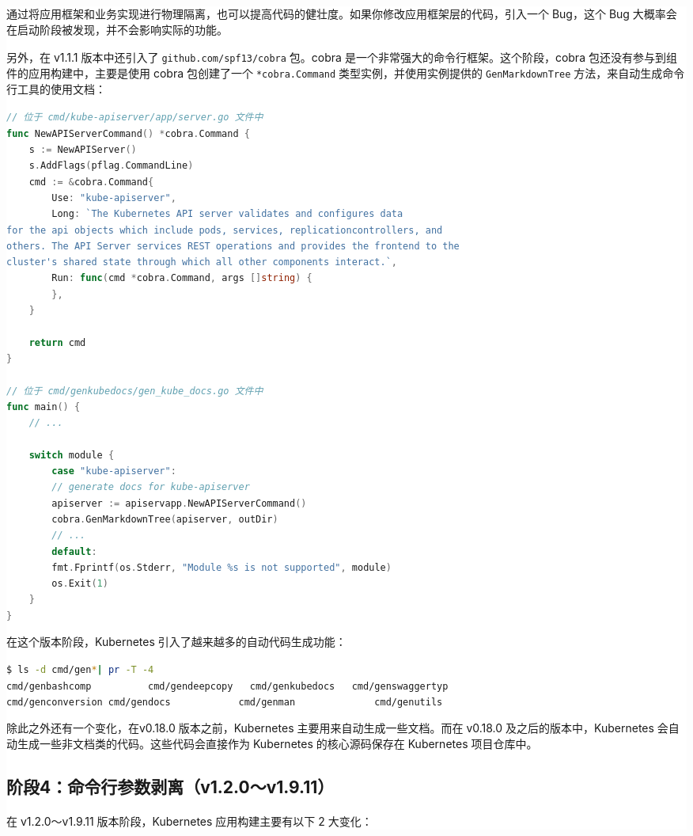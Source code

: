 通过将应用框架和业务实现进行物理隔离，也可以提高代码的健壮度。如果你修改应用框架层的代码，引入一个 Bug，这个 Bug 大概率会在启动阶段被发现，并不会影响实际的功能。

另外，在 v1.1.1 版本中还引入了 `github.com/spf13/cobra` 包。cobra 是一个非常强大的命令行框架。这个阶段，cobra 包还没有参与到组件的应用构建中，主要是使用 cobra 包创建了一个 `*cobra.Command` 类型实例，并使用实例提供的 `GenMarkdownTree` 方法，来自动生成命令行工具的使用文档：

```go
// 位于 cmd/kube-apiserver/app/server.go 文件中
func NewAPIServerCommand() *cobra.Command {
    s := NewAPIServer()
    s.AddFlags(pflag.CommandLine)
    cmd := &cobra.Command{
        Use: "kube-apiserver",
        Long: `The Kubernetes API server validates and configures data
for the api objects which include pods, services, replicationcontrollers, and
others. The API Server services REST operations and provides the frontend to the
cluster's shared state through which all other components interact.`,
        Run: func(cmd *cobra.Command, args []string) {
        },
    }

    return cmd
}

// 位于 cmd/genkubedocs/gen_kube_docs.go 文件中
func main() {
    // ...

    switch module {
        case "kube-apiserver":
        // generate docs for kube-apiserver
        apiserver := apiservapp.NewAPIServerCommand()
        cobra.GenMarkdownTree(apiserver, outDir)
        // ...
        default:
        fmt.Fprintf(os.Stderr, "Module %s is not supported", module)
        os.Exit(1)
    }
}
```

在这个版本阶段，Kubernetes 引入了越来越多的自动代码生成功能：

```bash
$ ls -d cmd/gen*| pr -T -4
cmd/genbashcomp          cmd/gendeepcopy   cmd/genkubedocs   cmd/genswaggertyp
cmd/genconversion cmd/gendocs            cmd/genman              cmd/genutils
```

除此之外还有一个变化，在v0.18.0 版本之前，Kubernetes 主要用来自动生成一些文档。而在 v0.18.0 及之后的版本中，Kubernetes 会自动生成一些非文档类的代码。这些代码会直接作为 Kubernetes 的核心源码保存在 Kubernetes 项目仓库中。

## 阶段4：命令行参数剥离（v1.2.0～v1.9.11）

在 v1.2.0～v1.9.11 版本阶段，Kubernetes 应用构建主要有以下 2 大变化：
